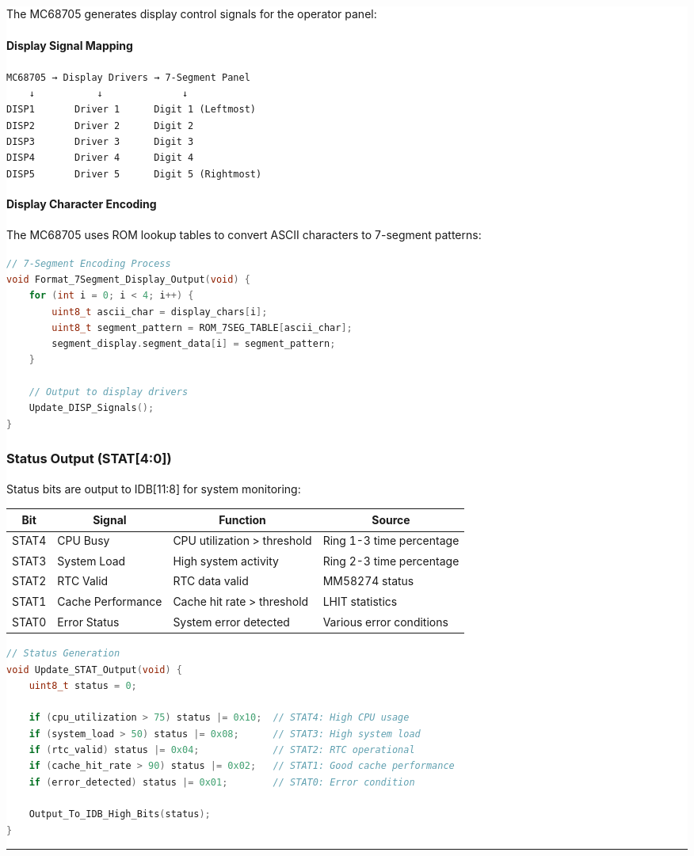 The MC68705 generates display control signals for the operator panel:

#### **Display Signal Mapping**
```
MC68705 → Display Drivers → 7-Segment Panel
    ↓           ↓              ↓
DISP1       Driver 1      Digit 1 (Leftmost)
DISP2       Driver 2      Digit 2  
DISP3       Driver 3      Digit 3
DISP4       Driver 4      Digit 4
DISP5       Driver 5      Digit 5 (Rightmost)
```

#### **Display Character Encoding**
The MC68705 uses ROM lookup tables to convert ASCII characters to 7-segment patterns:

```c
// 7-Segment Encoding Process
void Format_7Segment_Display_Output(void) {
    for (int i = 0; i < 4; i++) {
        uint8_t ascii_char = display_chars[i];
        uint8_t segment_pattern = ROM_7SEG_TABLE[ascii_char];
        segment_display.segment_data[i] = segment_pattern;
    }
    
    // Output to display drivers
    Update_DISP_Signals();
}
```

### Status Output (STAT[4:0])

Status bits are output to IDB[11:8] for system monitoring:

| Bit | Signal | Function | Source |
|-----|---------|----------|---------|
| STAT4 | CPU Busy | CPU utilization > threshold | Ring 1-3 time percentage |
| STAT3 | System Load | High system activity | Ring 2-3 time percentage |
| STAT2 | RTC Valid | RTC data valid | MM58274 status |
| STAT1 | Cache Performance | Cache hit rate > threshold | LHIT statistics |
| STAT0 | Error Status | System error detected | Various error conditions |

```c
// Status Generation
void Update_STAT_Output(void) {
    uint8_t status = 0;
    
    if (cpu_utilization > 75) status |= 0x10;  // STAT4: High CPU usage
    if (system_load > 50) status |= 0x08;      // STAT3: High system load  
    if (rtc_valid) status |= 0x04;             // STAT2: RTC operational
    if (cache_hit_rate > 90) status |= 0x02;   // STAT1: Good cache performance
    if (error_detected) status |= 0x01;        // STAT0: Error condition
    
    Output_To_IDB_High_Bits(status);
}
```

---